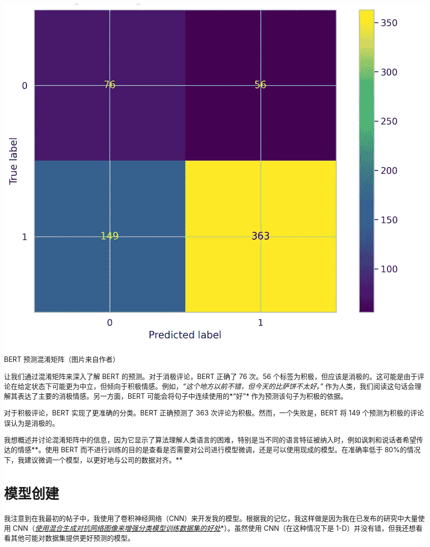 ![](img/04f8797a768b464b66da03bf8f685485.png)

BERT 预测混淆矩阵（图片来自作者）

让我们通过混淆矩阵来深入了解 BERT 的预测。对于消极评论，BERT 正确了 76 次。56 个标签为积极，但应该是消极的。这可能是由于评论在给定状态下可能更为中立，但倾向于积极情感。例如，*“这个地方以前不错，但今天的比萨饼不太好。”* 作为人类，我们阅读这句话会理解其表达了主要的消极情感。另一方面，BERT 可能会将句子中连续使用的*“好”* 作为预测该句子为积极的依据。

对于积极评论，BERT 实现了更准确的分类。BERT 正确预测了 363 次评论为积极。然而，一个失败是，BERT 将 149 个预测为积极的评论误认为是消极的。

我想概述并讨论混淆矩阵中的信息，因为它显示了算法理解人类语言的困难，特别是当不同的语言特征被纳入时，例如讽刺和说话者希望传达的情感**。使用 BERT 而不进行训练的目的是查看是否需要对公司进行模型微调，还是可以使用现成的模型。在准确率低于 80%的情况下，我建议微调一个模型，以更好地与公司的数据对齐。**

# 模型创建

我注意到在我最初的帖子中，我使用了卷积神经网络（CNN）来开发我的模型。根据我的记忆，我这样做是因为我在已发布的研究中大量使用 CNN（[*使用混合生成对抗网络图像来增强分类模型训练数据集的好处*](https://journals.sagepub.com/doi/abs/10.1177/15485129231170225?journalCode=dmsa)*）。虽然使用 CNN（在这种情况下是 1-D）并没有错，但我还想看看其他可能对数据集提供更好预测的模型。

